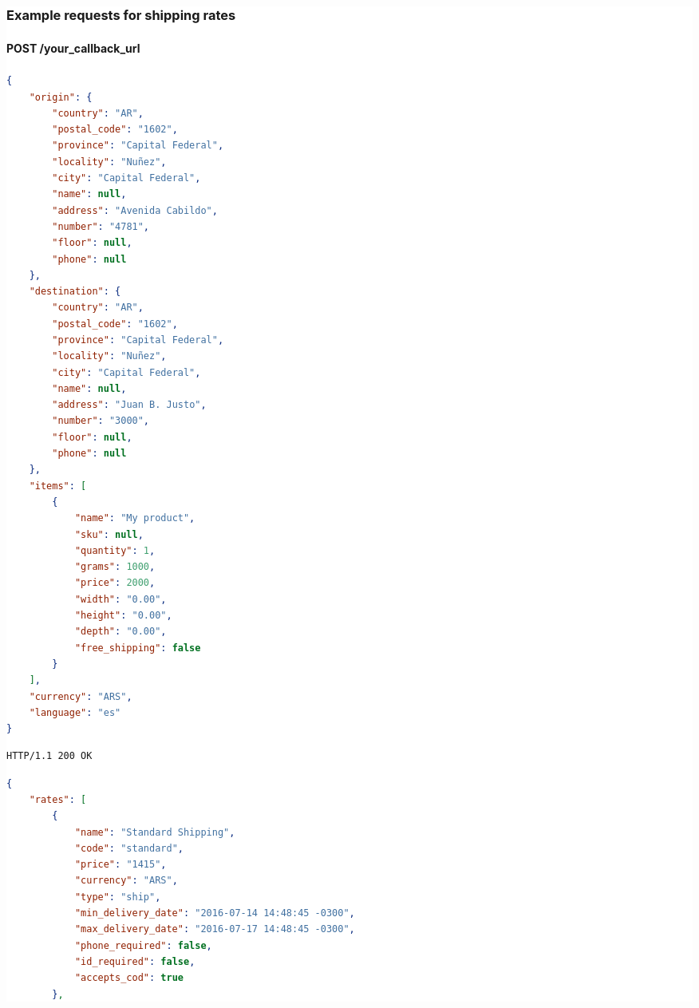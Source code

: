 ### Example requests for shipping rates

#### POST /your_callback_url

```json
{
    "origin": {
        "country": "AR",
        "postal_code": "1602",
        "province": "Capital Federal",
        "locality": "Nuñez",
        "city": "Capital Federal",
        "name": null,
        "address": "Avenida Cabildo",
        "number": "4781",
        "floor": null,
        "phone": null
    },
    "destination": {
        "country": "AR",
        "postal_code": "1602",
        "province": "Capital Federal",
        "locality": "Nuñez",
        "city": "Capital Federal",
        "name": null,
        "address": "Juan B. Justo",
        "number": "3000",
        "floor": null,
        "phone": null
    },
    "items": [
        {
            "name": "My product",
            "sku": null,
            "quantity": 1,
            "grams": 1000,
            "price": 2000,
            "width": "0.00",
            "height": "0.00",
            "depth": "0.00",
            "free_shipping": false
        }
    ],
    "currency": "ARS",
    "language": "es"
}
```

`HTTP/1.1 200 OK`
```json
{
    "rates": [
        {
            "name": "Standard Shipping",
            "code": "standard",
            "price": "1415",
            "currency": "ARS",
            "type": "ship",
            "min_delivery_date": "2016-07-14 14:48:45 -0300",
            "max_delivery_date": "2016-07-17 14:48:45 -0300",
            "phone_required": false,
            "id_required": false,
            "accepts_cod": true
        },
```